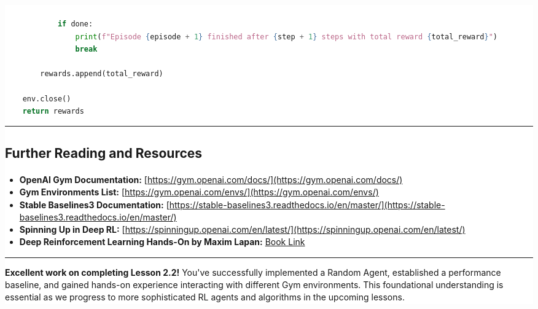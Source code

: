   ```python
               
               if done:
                   print(f"Episode {episode + 1} finished after {step + 1} steps with total reward {total_reward}")
                   break
           
           rewards.append(total_reward)
       
       env.close()
       return rewards
   ```

---

## **Further Reading and Resources**
- **OpenAI Gym Documentation:** [https://gym.openai.com/docs/](https://gym.openai.com/docs/)
- **Gym Environments List:** [https://gym.openai.com/envs/](https://gym.openai.com/envs/)
- **Stable Baselines3 Documentation:** [https://stable-baselines3.readthedocs.io/en/master/](https://stable-baselines3.readthedocs.io/en/master/)
- **Spinning Up in Deep RL:** [https://spinningup.openai.com/en/latest/](https://spinningup.openai.com/en/latest/)
- **Deep Reinforcement Learning Hands-On by Maxim Lapan:** [Book Link](https://www.packtpub.com/product/deep-reinforcement-learning-hands-on-second-edition/9781838826994)

---

**Excellent work on completing Lesson 2.2!** You've successfully implemented a Random Agent, established a performance baseline, and gained hands-on experience interacting with different Gym environments. This foundational understanding is essential as we progress to more sophisticated RL agents and algorithms in the upcoming lessons.
```